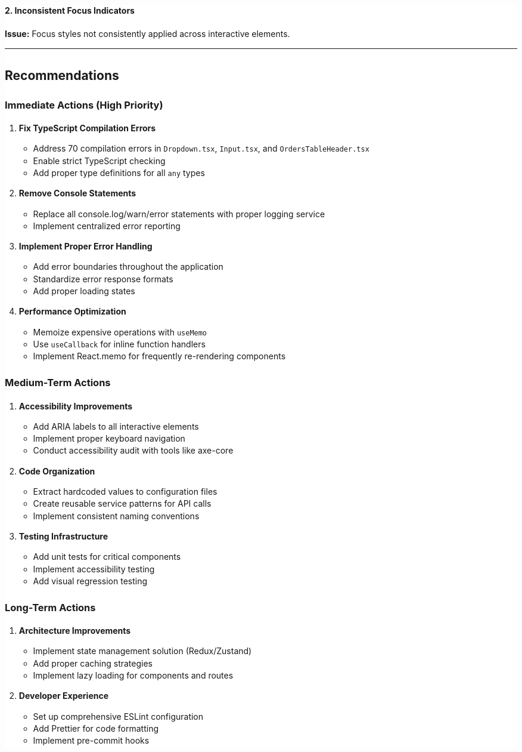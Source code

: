 #### 2. Inconsistent Focus Indicators
**Issue:** Focus styles not consistently applied across interactive elements.

---

## Recommendations

### Immediate Actions (High Priority)

1. **Fix TypeScript Compilation Errors**
   - Address 70 compilation errors in `Dropdown.tsx`, `Input.tsx`, and `OrdersTableHeader.tsx`
   - Enable strict TypeScript checking
   - Add proper type definitions for all `any` types

2. **Remove Console Statements**
   - Replace all console.log/warn/error statements with proper logging service
   - Implement centralized error reporting

3. **Implement Proper Error Handling**
   - Add error boundaries throughout the application
   - Standardize error response formats
   - Add proper loading states

4. **Performance Optimization**
   - Memoize expensive operations with `useMemo`
   - Use `useCallback` for inline function handlers
   - Implement React.memo for frequently re-rendering components

### Medium-Term Actions

1. **Accessibility Improvements**
   - Add ARIA labels to all interactive elements
   - Implement proper keyboard navigation
   - Conduct accessibility audit with tools like axe-core

2. **Code Organization**
   - Extract hardcoded values to configuration files
   - Create reusable service patterns for API calls
   - Implement consistent naming conventions

3. **Testing Infrastructure**
   - Add unit tests for critical components
   - Implement accessibility testing
   - Add visual regression testing

### Long-Term Actions

1. **Architecture Improvements**
   - Implement state management solution (Redux/Zustand)
   - Add proper caching strategies
   - Implement lazy loading for components and routes

2. **Developer Experience**
   - Set up comprehensive ESLint configuration
   - Add Prettier for code formatting
   - Implement pre-commit hooks
